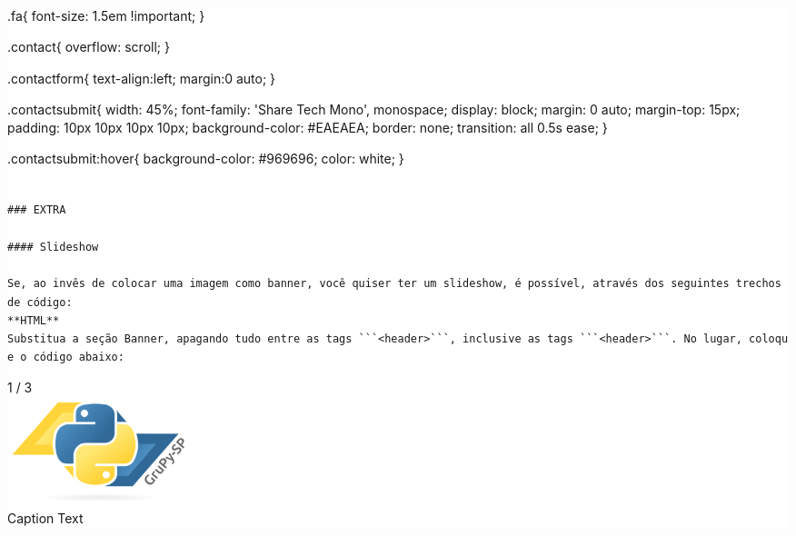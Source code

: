 .fa{
  font-size: 1.5em !important;
}

.contact{
  overflow: scroll;
}

.contactform{
  text-align:left;
  margin:0 auto;
}

.contactsubmit{
  width: 45%;
  font-family: 'Share Tech Mono', monospace;
  display: block;
  margin: 0 auto;
  margin-top: 15px;
  padding: 10px 10px 10px 10px;
  background-color: #EAEAEA;
  border: none;
  transition: all 0.5s ease;
}

.contactsubmit:hover{
  background-color: #969696;
  color: white;
}
```

### EXTRA

#### Slideshow

Se, ao invês de colocar uma imagem como banner, você quiser ter um slideshow, é possível, através dos seguintes trechos de código:
**HTML**
Substitua a seção Banner, apagando tudo entre as tags ```<header>```, inclusive as tags ```<header>```. No lugar, coloque o código abaixo:
```
<div class="slideshow-container">
  <div class="mySlides fade">
    <div class="numbertext">1 / 3</div>
    <img src="static/images/grupysp.png" style="width:200px">
    <div class="text">Caption Text</div>
  </div>
